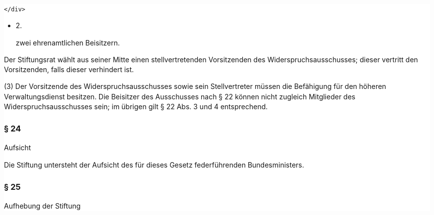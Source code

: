     </div>

  - 2\.
    
    <div style="">
    
    zwei ehrenamtlichen Beisitzern.
    
    </div>

Der Stiftungsrat wählt aus seiner Mitte einen stellvertretenden
Vorsitzenden des Widerspruchsausschusses; dieser vertritt den
Vorsitzenden, falls dieser verhindert ist.

</div>

<div class="jurAbsatz">

(3) Der Vorsitzende des Widerspruchsausschusses sowie sein
Stellvertreter müssen die Befähigung für den höheren Verwaltungsdienst
besitzen. Die Beisitzer des Ausschusses nach § 22 können nicht zugleich
Mitglieder des Widerspruchsausschusses sein; im übrigen gilt § 22 Abs. 3
und 4 entsprechend.

</div>

</div>

</div>

</div>

<span id="BJNR004980955BJNE002802314.html"></span>

### § 24  
Aufsicht

<div>

<div class="jnhtml">

<div>

<div class="jurAbsatz">

Die Stiftung untersteht der Aufsicht des für dieses Gesetz
federführenden Bundesministers.

</div>

</div>

</div>

</div>

<span id="BJNR004980955BJNE002902314.html"></span>

### § 25  
Aufhebung der Stiftung
